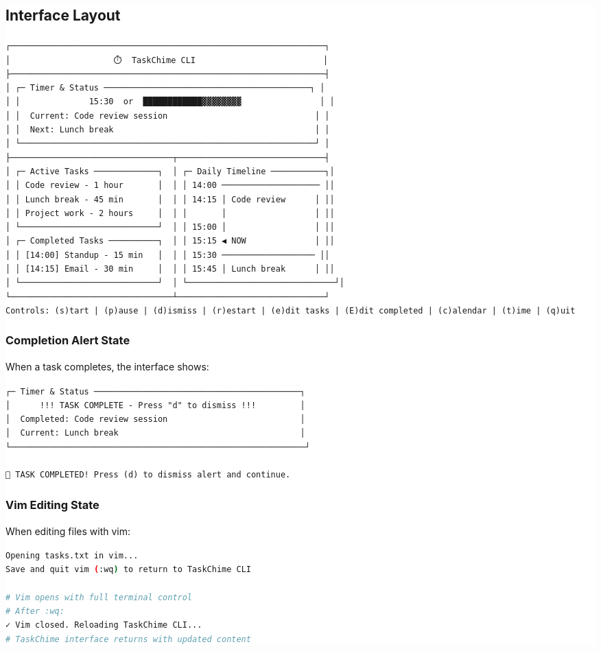 ## Interface Layout

```
┌────────────────────────────────────────────────────────────────┐
│                     ⏱️  TaskChime CLI                          │
├────────────────────────────────────────────────────────────────┤
│ ┌─ Timer & Status ──────────────────────────────────────────┐ │
│ │              15:30  or  ████████████▓▓▓▓▓▓▓▓                │ │
│ │  Current: Code review session                              │ │
│ │  Next: Lunch break                                         │ │
│ └────────────────────────────────────────────────────────────┘ │
├─────────────────────────────────┬──────────────────────────────┤
│ ┌─ Active Tasks ─────────────┐  │ ┌─ Daily Timeline ───────────┐│
│ │ Code review - 1 hour       │  │ │ 14:00 ──────────────────── ││
│ │ Lunch break - 45 min       │  │ │ 14:15 │ Code review      │ ││
│ │ Project work - 2 hours     │  │ │       │                  │ ││
│ └────────────────────────────┘  │ │ 15:00 │                  │ ││
│ ┌─ Completed Tasks ──────────┐  │ │ 15:15 ◀ NOW              │ ││
│ │ [14:00] Standup - 15 min   │  │ │ 15:30 ─────────────────── ││
│ │ [14:15] Email - 30 min     │  │ │ 15:45 │ Lunch break      │ ││
│ └────────────────────────────┘  │ └──────────────────────────────┘│
└─────────────────────────────────┴──────────────────────────────┘
Controls: (s)tart | (p)ause | (d)ismiss | (r)estart | (e)dit tasks | (E)dit completed | (c)alendar | (t)ime | (q)uit
```

### Completion Alert State

When a task completes, the interface shows:

```
┌─ Timer & Status ──────────────────────────────────────────┐
│      !!! TASK COMPLETE - Press "d" to dismiss !!!         │
│  Completed: Code review session                           │
│  Current: Lunch break                                     │
└────────────────────────────────────────────────────────────┘

🔔 TASK COMPLETED! Press (d) to dismiss alert and continue.
```

### Vim Editing State

When editing files with vim:

```bash
Opening tasks.txt in vim...
Save and quit vim (:wq) to return to TaskChime CLI

# Vim opens with full terminal control
# After :wq:
✓ Vim closed. Reloading TaskChime CLI...
# TaskChime interface returns with updated content
```
